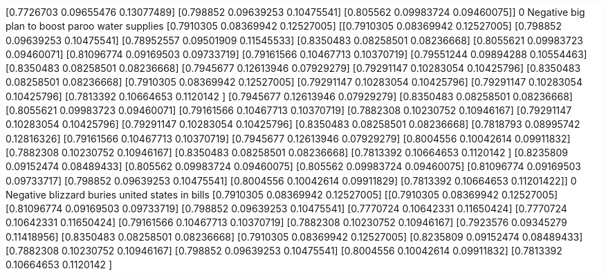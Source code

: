 [0.7726703  0.09655476 0.13077489]
 [0.798852   0.09639253 0.10475541]
 [0.805562   0.09983724 0.09460075]]
0
Negative
big plan to boost paroo water supplies
[0.7910305  0.08369942 0.12527005]
[[0.7910305  0.08369942 0.12527005]
 [0.798852   0.09639253 0.10475541]
 [0.78952557 0.09501909 0.11545533]
 [0.8350483  0.08258501 0.08236668]
 [0.8055621  0.09983723 0.09460071]
 [0.81096774 0.09169503 0.09733719]
 [0.79161566 0.10467713 0.10370719]
 [0.79551244 0.09894288 0.10554463]
 [0.8350483  0.08258501 0.08236668]
 [0.7945677  0.12613946 0.07929279]
 [0.79291147 0.10283054 0.10425796]
 [0.8350483  0.08258501 0.08236668]
 [0.7910305  0.08369942 0.12527005]
 [0.79291147 0.10283054 0.10425796]
 [0.79291147 0.10283054 0.10425796]
 [0.7813392  0.10664653 0.1120142 ]
 [0.7945677  0.12613946 0.07929279]
 [0.8350483  0.08258501 0.08236668]
 [0.8055621  0.09983723 0.09460071]
 [0.79161566 0.10467713 0.10370719]
 [0.7882308  0.10230752 0.10946167]
 [0.79291147 0.10283054 0.10425796]
 [0.79291147 0.10283054 0.10425796]
 [0.8350483  0.08258501 0.08236668]
 [0.7818793  0.08995742 0.12816326]
 [0.79161566 0.10467713 0.10370719]
 [0.7945677  0.12613946 0.07929279]
 [0.8004556  0.10042614 0.09911832]
 [0.7882308  0.10230752 0.10946167]
 [0.8350483  0.08258501 0.08236668]
 [0.7813392  0.10664653 0.1120142 ]
 [0.8235809  0.09152474 0.08489433]
 [0.805562   0.09983724 0.09460075]
 [0.805562   0.09983724 0.09460075]
 [0.81096774 0.09169503 0.09733717]
 [0.798852   0.09639253 0.10475541]
 [0.8004556  0.10042614 0.09911829]
 [0.7813392  0.10664653 0.11201422]]
0
Negative
blizzard buries united states in bills
[0.7910305  0.08369942 0.12527005]
[[0.7910305  0.08369942 0.12527005]
 [0.81096774 0.09169503 0.09733719]
 [0.798852   0.09639253 0.10475541]
 [0.7770724  0.10642331 0.11650424]
 [0.7770724  0.10642331 0.11650424]
 [0.79161566 0.10467713 0.10370719]
 [0.7882308  0.10230752 0.10946167]
 [0.7923576  0.09345279 0.11418956]
 [0.8350483  0.08258501 0.08236668]
 [0.7910305  0.08369942 0.12527005]
 [0.8235809  0.09152474 0.08489433]
 [0.7882308  0.10230752 0.10946167]
 [0.798852   0.09639253 0.10475541]
 [0.8004556  0.10042614 0.09911832]
 [0.7813392  0.10664653 0.1120142 ]
